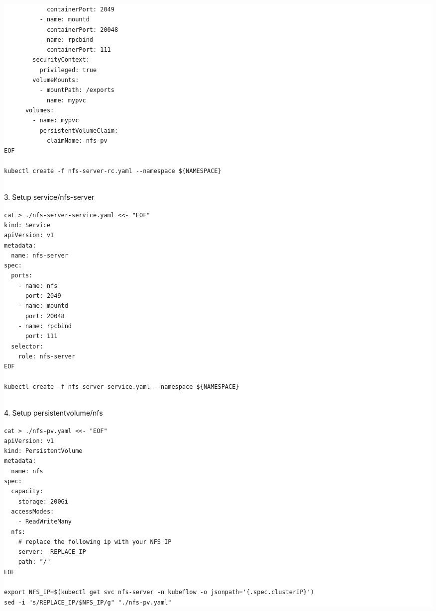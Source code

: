   ```
               containerPort: 2049
             - name: mountd
               containerPort: 20048
             - name: rpcbind
               containerPort: 111
           securityContext:
             privileged: true
           volumeMounts:
             - mountPath: /exports
               name: mypvc
         volumes:
           - name: mypvc
             persistentVolumeClaim:
               claimName: nfs-pv
   EOF
   
   kubectl create -f nfs-server-rc.yaml --namespace ${NAMESPACE}   
   ```

   <br>
   3. Setup service/nfs-server

   ```
   cat > ./nfs-server-service.yaml <<- "EOF"
   kind: Service
   apiVersion: v1
   metadata:
     name: nfs-server
   spec:
     ports:
       - name: nfs
         port: 2049
       - name: mountd
         port: 20048
       - name: rpcbind
         port: 111
     selector:
       role: nfs-server
   EOF

   kubectl create -f nfs-server-service.yaml --namespace ${NAMESPACE}
   ```

   <br>
   4. Setup persistentvolume/nfs 
   

   ```
   cat > ./nfs-pv.yaml <<- "EOF"
   apiVersion: v1
   kind: PersistentVolume
   metadata:
     name: nfs
   spec:
     capacity:
       storage: 200Gi
     accessModes:
       - ReadWriteMany
     nfs:
       # replace the following ip with your NFS IP
       server:  REPLACE_IP
       path: "/"
   EOF

   export NFS_IP=$(kubectl get svc nfs-server -n kubeflow -o jsonpath='{.spec.clusterIP}')
   sed -i "s/REPLACE_IP/$NFS_IP/g" "./nfs-pv.yaml"
   ```